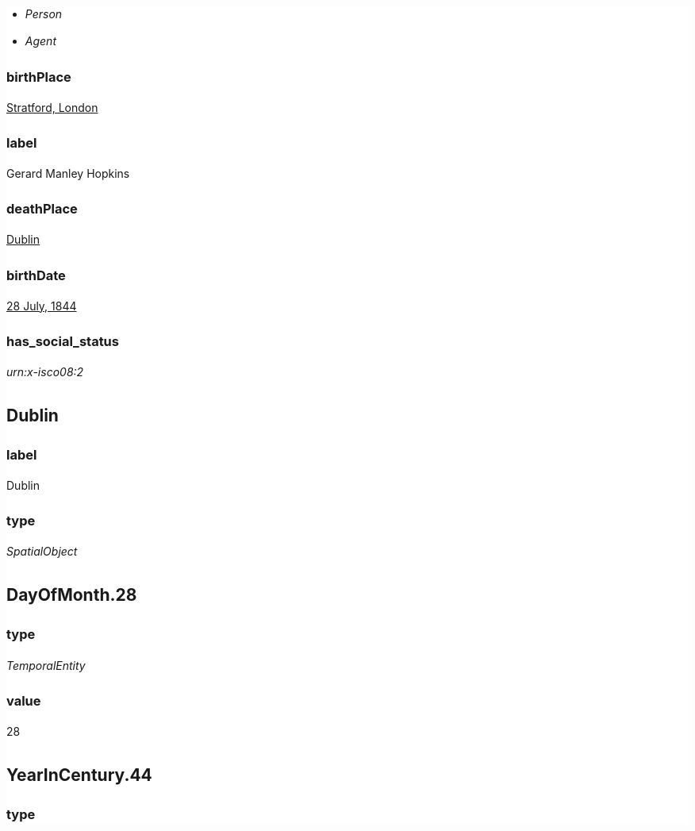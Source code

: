  - *Person*

 - *Agent*

### birthPlace


[Stratford, London](#Stratford-London)

### label


Gerard Manley Hopkins

### deathPlace


[Dublin](#Dublin)

### birthDate


[28 July, 1844](#28-July-1844)

### has_social_status


*urn:x-isco08:2*

## Dublin

### label


Dublin

### type


*SpatialObject*

## DayOfMonth.28

### type


*TemporalEntity*

### value


28

## YearInCentury.44

### type
